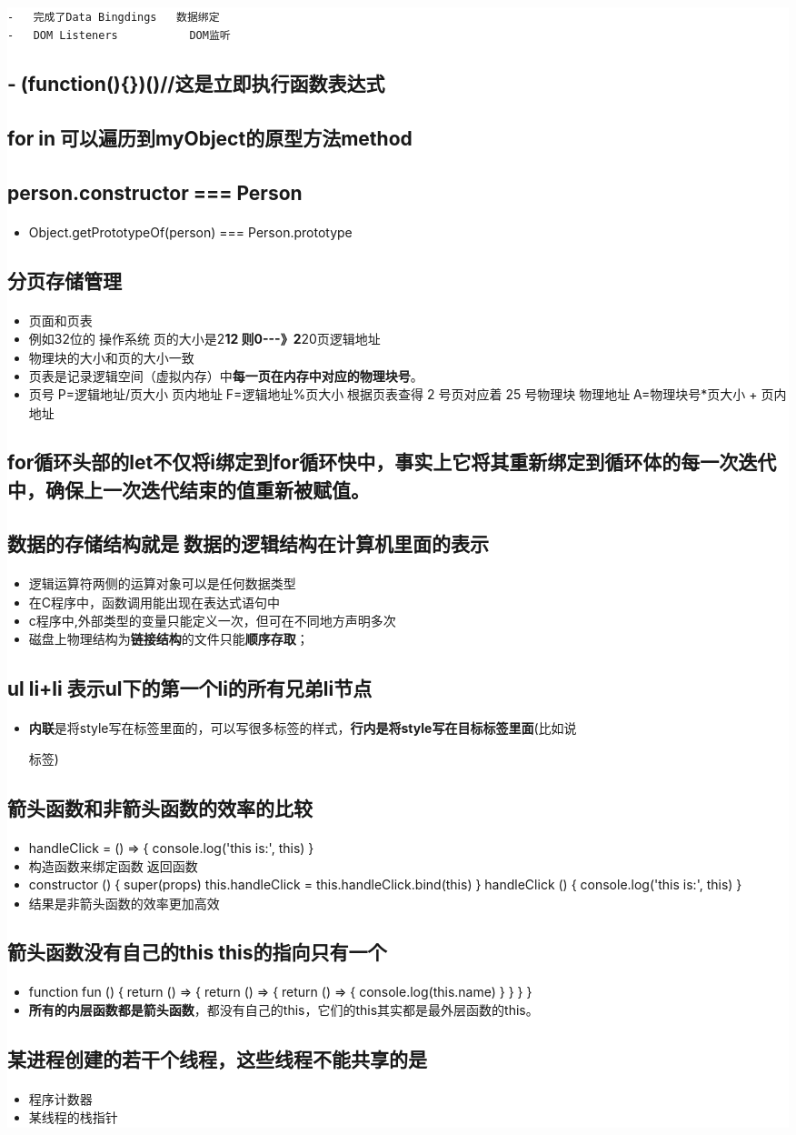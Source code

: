 	-	完成了Data Bingdings	数据绑定
	-	DOM Listeners			DOM监听
##  -	(function(){})()//这是立即执行函数表达式
##	for in 可以遍历到myObject的原型方法method
##	person.constructor === Person
-	Object.getPrototypeOf(person) === Person.prototype
##	分页存储管理
-	页面和页表
-	例如32位的	操作系统	页的大小是2**12		则0---》2**20页逻辑地址
-	物理块的大小和页的大小一致
-	页表是记录逻辑空间（虚拟内存）中**每一页在内存中对应的物理块号**。
-	页号 P=逻辑地址/页大小
	页内地址 F=逻辑地址%页大小
	根据页表查得 2 号页对应着 25 号物理块
	物理地址 A=物理块号*页大小 + 页内地址
##	for循环头部的let不仅将i绑定到for循环快中，事实上它将其重新绑定到循环体的每一次迭代中，确保上一次迭代结束的值重新被赋值。
##	数据的存储结构就是		数据的逻辑结构在计算机里面的表示
-	逻辑运算符两侧的运算对象可以是任何数据类型
-	在C程序中，函数调用能出现在表达式语句中
-	c程序中,外部类型的变量只能定义一次，但可在不同地方声明多次
-	磁盘上物理结构为**链接结构**的文件只能**顺序存取**；
##	ul li+li 表示ul下的第一个li的所有兄弟li节点
-	**内联**是将style写在<head></head>标签里面的，可以写很多标签的样式，**行内是将style写在目标标签里面**(比如说<p>标签)
##	箭头函数和非箭头函数的效率的比较
-	 handleClick = () => {
    console.log('this is:', this)
	}
-	构造函数来绑定函数	返回函数
-	 constructor () {
        super(props)
        this.handleClick = this.handleClick.bind(this)
    }
    handleClick () {
        console.log('this is:', this)
    }
-	结果是非箭头函数的效率更加高效
##	箭头函数没有自己的this		this的指向只有一个
-	function fun () {
	return () => {
	return () => {
	return () => {
	console.log(this.name)
	}
	}
	}
	}
-	**所有的内层函数都是箭头函数**，都没有自己的this，它们的this其实都是最外层函数的this。
##	某进程创建的若干个线程，这些线程不能共享的是
-	程序计数器
-	某线程的栈指针